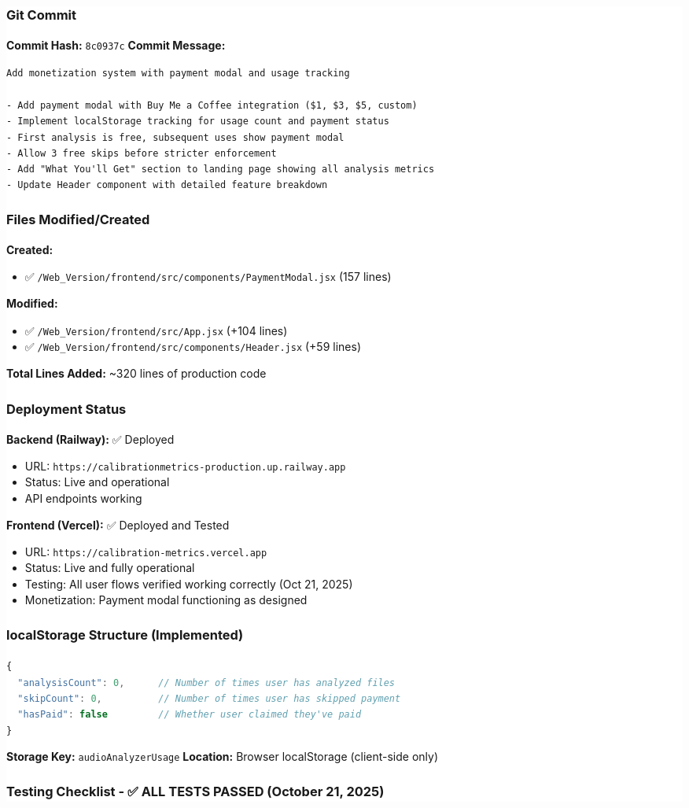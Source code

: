 ### Git Commit

**Commit Hash:** `8c0937c`
**Commit Message:**
```
Add monetization system with payment modal and usage tracking

- Add payment modal with Buy Me a Coffee integration ($1, $3, $5, custom)
- Implement localStorage tracking for usage count and payment status
- First analysis is free, subsequent uses show payment modal
- Allow 3 free skips before stricter enforcement
- Add "What You'll Get" section to landing page showing all analysis metrics
- Update Header component with detailed feature breakdown
```

### Files Modified/Created

**Created:**
- ✅ `/Web_Version/frontend/src/components/PaymentModal.jsx` (157 lines)

**Modified:**
- ✅ `/Web_Version/frontend/src/App.jsx` (+104 lines)
- ✅ `/Web_Version/frontend/src/components/Header.jsx` (+59 lines)

**Total Lines Added:** ~320 lines of production code

### Deployment Status

**Backend (Railway):** ✅ Deployed
- URL: `https://calibrationmetrics-production.up.railway.app`
- Status: Live and operational
- API endpoints working

**Frontend (Vercel):** ✅ Deployed and Tested
- URL: `https://calibration-metrics.vercel.app`
- Status: Live and fully operational
- Testing: All user flows verified working correctly (Oct 21, 2025)
- Monetization: Payment modal functioning as designed

### localStorage Structure (Implemented)

```javascript
{
  "analysisCount": 0,      // Number of times user has analyzed files
  "skipCount": 0,          // Number of times user has skipped payment
  "hasPaid": false         // Whether user claimed they've paid
}
```

**Storage Key:** `audioAnalyzerUsage`
**Location:** Browser localStorage (client-side only)

### Testing Checklist - ✅ ALL TESTS PASSED (October 21, 2025)
